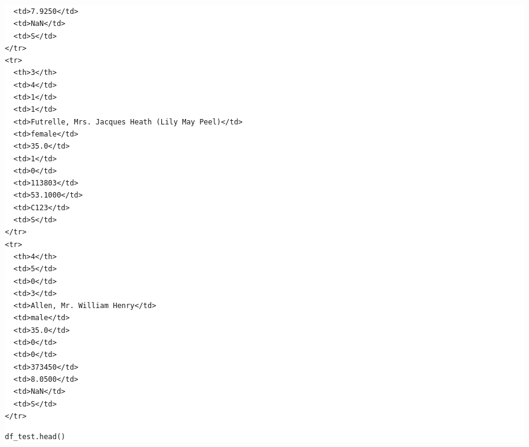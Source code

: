       <td>7.9250</td>
      <td>NaN</td>
      <td>S</td>
    </tr>
    <tr>
      <th>3</th>
      <td>4</td>
      <td>1</td>
      <td>1</td>
      <td>Futrelle, Mrs. Jacques Heath (Lily May Peel)</td>
      <td>female</td>
      <td>35.0</td>
      <td>1</td>
      <td>0</td>
      <td>113803</td>
      <td>53.1000</td>
      <td>C123</td>
      <td>S</td>
    </tr>
    <tr>
      <th>4</th>
      <td>5</td>
      <td>0</td>
      <td>3</td>
      <td>Allen, Mr. William Henry</td>
      <td>male</td>
      <td>35.0</td>
      <td>0</td>
      <td>0</td>
      <td>373450</td>
      <td>8.0500</td>
      <td>NaN</td>
      <td>S</td>
    </tr>
  </tbody>
</table>
</div>




```python
df_test.head()
```




<div>
<style scoped>
    .dataframe tbody tr th:only-of-type {
        vertical-align: middle;
    }

    .dataframe tbody tr th {
        vertical-align: top;
    }
